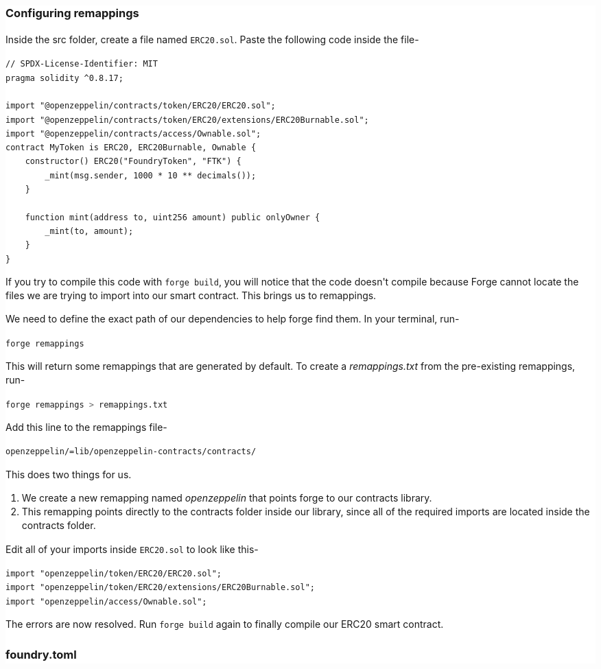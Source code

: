 ### Configuring remappings

Inside the src folder, create a file named `ERC20.sol`.  Paste the following code inside the file-

    // SPDX-License-Identifier: MIT
    pragma solidity ^0.8.17;
    
    import "@openzeppelin/contracts/token/ERC20/ERC20.sol";
    import "@openzeppelin/contracts/token/ERC20/extensions/ERC20Burnable.sol";
    import "@openzeppelin/contracts/access/Ownable.sol";
    contract MyToken is ERC20, ERC20Burnable, Ownable {
        constructor() ERC20("FoundryToken", "FTK") {
            _mint(msg.sender, 1000 * 10 ** decimals());
        }
    
        function mint(address to, uint256 amount) public onlyOwner {
            _mint(to, amount);
        }
    }

If you try to compile this code with `forge build`, you will notice that the code doesn't compile because Forge cannot locate the files we are trying to import into our smart contract.
This brings us to remappings.

We need to define the exact path of our dependencies to help forge find them.
In your terminal, run-

```sh
forge remappings
```

This will return some remappings that are generated by default. To create a *remappings.txt* from the pre-existing remappings, run-

```sh
forge remappings > remappings.txt
```

Add this line to the remappings file-

```sh
openzeppelin/=lib/openzeppelin-contracts/contracts/
```

This does two things for us.
1. We create a new remapping named *openzeppelin* that points forge to our contracts library.
2. This remapping points directly to the contracts folder inside our library, since all of the required imports are located inside the contracts folder.

Edit all of your imports inside `ERC20.sol` to look like this-

    import "openzeppelin/token/ERC20/ERC20.sol";
    import "openzeppelin/token/ERC20/extensions/ERC20Burnable.sol";
    import "openzeppelin/access/Ownable.sol";

The errors are now resolved. Run `forge build` again to finally compile our ERC20 smart contract.

### foundry.toml
